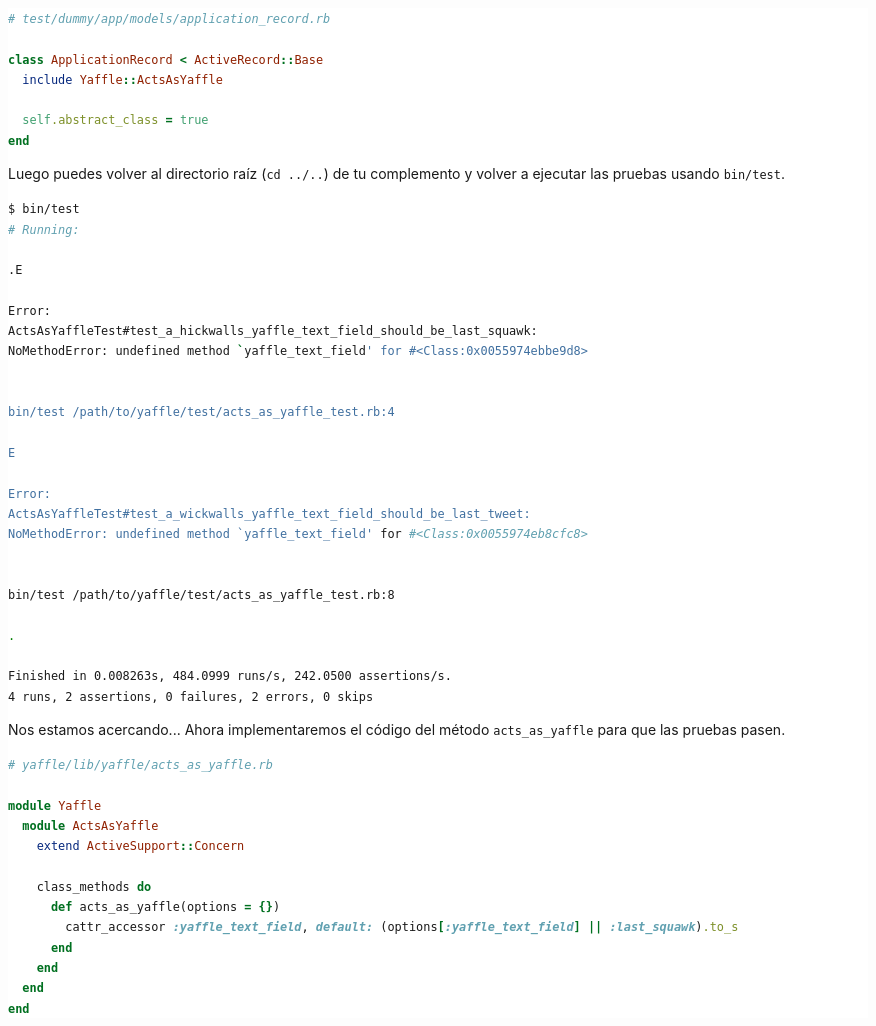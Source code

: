 ```ruby
# test/dummy/app/models/application_record.rb

class ApplicationRecord < ActiveRecord::Base
  include Yaffle::ActsAsYaffle

  self.abstract_class = true
end
```

Luego puedes volver al directorio raíz (`cd ../..`) de tu complemento y volver a ejecutar las pruebas usando `bin/test`.

```bash
$ bin/test
# Running:

.E

Error:
ActsAsYaffleTest#test_a_hickwalls_yaffle_text_field_should_be_last_squawk:
NoMethodError: undefined method `yaffle_text_field' for #<Class:0x0055974ebbe9d8>


bin/test /path/to/yaffle/test/acts_as_yaffle_test.rb:4

E

Error:
ActsAsYaffleTest#test_a_wickwalls_yaffle_text_field_should_be_last_tweet:
NoMethodError: undefined method `yaffle_text_field' for #<Class:0x0055974eb8cfc8>


bin/test /path/to/yaffle/test/acts_as_yaffle_test.rb:8

.

Finished in 0.008263s, 484.0999 runs/s, 242.0500 assertions/s.
4 runs, 2 assertions, 0 failures, 2 errors, 0 skips
```

Nos estamos acercando... Ahora implementaremos el código del método `acts_as_yaffle` para que las pruebas pasen.

```ruby
# yaffle/lib/yaffle/acts_as_yaffle.rb

module Yaffle
  module ActsAsYaffle
    extend ActiveSupport::Concern

    class_methods do
      def acts_as_yaffle(options = {})
        cattr_accessor :yaffle_text_field, default: (options[:yaffle_text_field] || :last_squawk).to_s
      end
    end
  end
end
```
